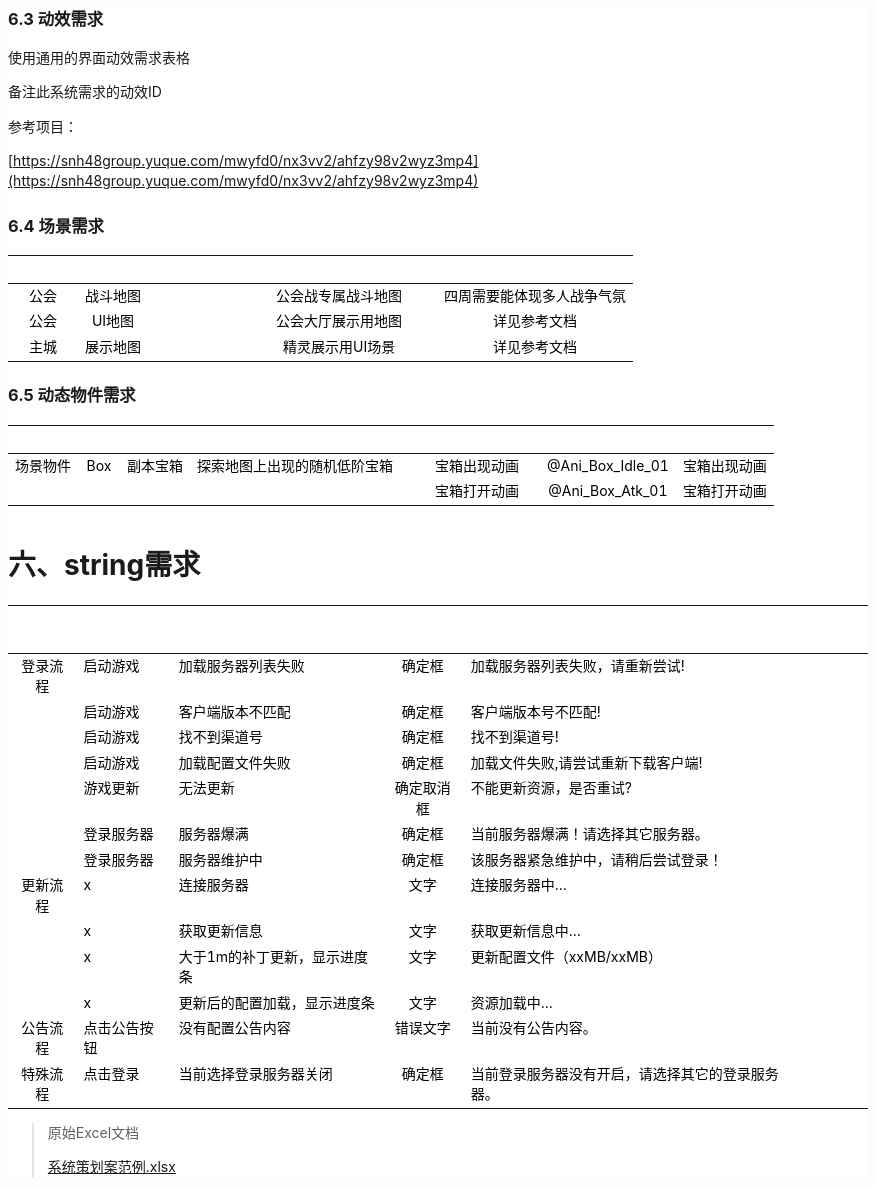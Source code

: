 
### 6.3 动效需求
使用通用的界面动效需求表格

备注此系统需求的动效ID

参考项目：

[https://snh48group.yuque.com/mwyfd0/nx3vv2/ahfzy98v2wyz3mp4](https://snh48group.yuque.com/mwyfd0/nx3vv2/ahfzy98v2wyz3mp4)

### 6.4 场景需求
| **<font style="color:white;">所属系统</font>** | **<font style="color:white;">场景类型</font>** | **<font style="color:white;">场景名称-美术</font>** | | **<font style="color:white;">场景用途</font>** | | | **<font style="color:white;">描述</font>** |
| :---: | :---: | :---: | --- | :---: | --- | --- | :---: |
| <font style="color:black;">公会</font> | <font style="color:black;">战斗地图</font> | | | <font style="color:black;">公会战专属战斗地图</font> | | | <font style="color:black;">四周需要能体现多人战争气氛</font> |
| <font style="color:black;">公会</font> | <font style="color:black;">UI地图</font> | | | <font style="color:black;">公会大厅展示用地图</font> | | | <font style="color:black;">详见参考文档</font> |
| <font style="color:black;">主城</font> | <font style="color:black;">展示地图</font> | | | <font style="color:black;">精灵展示用UI场景</font> | | | <font style="color:black;">详见参考文档</font> |


### 6.5 动态物件需求
| **<font style="color:white;">分类</font>** | **<font style="color:white;">名称</font>** | **<font style="color:white;">用途</font>** | **<font style="color:white;">美术需求</font>** | | | **<font style="color:white;">动作需求</font>** | | **<font style="color:white;">动作名</font>** | **<font style="color:white;">特效需求</font>** |
| :---: | :---: | :---: | :---: | --- | --- | :---: | --- | :---: | :---: |
| <font style="color:black;">场景物件</font> | <font style="color:black;">Box</font> | <font style="color:black;">副本宝箱</font> | <font style="color:black;">探索地图上出现的随机低阶宝箱</font> | | | <font style="color:black;">宝箱出现动画</font> | | <font style="color:black;">@Ani_Box_Idle_01</font> | <font style="color:black;">宝箱出现动画</font> |
| | | | | | | <font style="color:black;">宝箱打开动画</font> | | <font style="color:black;">@Ani_Box_Atk_01</font> | <font style="color:black;">宝箱打开动画</font> |


# 六、string需求
| **<font style="color:white;">类别</font>** | **<font style="color:white;">目标操作</font>** | **<font style="color:white;">触发条件</font>** | **<font style="color:white;">提示形式</font>** | **<font style="color:white;">提示string</font>** | **<font style="color:white;">stringID</font>** |
| :---: | --- | --- | :---: | --- | :---: |
| <font style="color:black;">登录流程</font> | <font style="color:black;">启动游戏</font> | <font style="color:black;">加载服务器列表失败</font> | <font style="color:black;">确定框</font> | <font style="color:black;">加载服务器列表失败，请重新尝试!</font> | |
| | <font style="color:black;">启动游戏</font> | <font style="color:black;">客户端版本不匹配</font> | <font style="color:black;">确定框</font> | <font style="color:black;">客户端版本号不匹配!</font> | |
| | <font style="color:black;">启动游戏</font> | <font style="color:black;">找不到渠道号</font> | <font style="color:black;">确定框</font> | <font style="color:black;">找不到渠道号!</font> | |
| | <font style="color:black;">启动游戏</font> | <font style="color:black;">加载配置文件失败</font> | <font style="color:black;">确定框</font> | <font style="color:black;">加载文件失败,请尝试重新下载客户端!</font> | |
| | <font style="color:black;">游戏更新</font> | <font style="color:black;">无法更新</font> | <font style="color:black;">确定取消框</font> | <font style="color:black;">不能更新资源，是否重试?</font> | |
| | <font style="color:black;">登录服务器</font> | <font style="color:black;">服务器爆满</font> | <font style="color:black;">确定框</font> | <font style="color:black;">当前服务器爆满！请选择其它服务器。</font> | |
| | <font style="color:black;">登录服务器</font> | <font style="color:black;">服务器维护中</font> | <font style="color:black;">确定框</font> | <font style="color:black;">该服务器紧急维护中，请稍后尝试登录！</font> | |
| <font style="color:black;">更新流程</font> | <font style="color:black;">x</font> | <font style="color:black;">连接服务器</font> | <font style="color:black;">文字</font> | <font style="color:black;">连接服务器中…</font> | |
| | <font style="color:black;">x</font> | <font style="color:black;">获取更新信息</font> | <font style="color:black;">文字</font> | <font style="color:black;">获取更新信息中…</font> | |
| | <font style="color:black;">x</font> | <font style="color:black;">大于1m的补丁更新，显示进度条</font> | <font style="color:black;">文字</font> | <font style="color:black;">更新配置文件（xxMB/xxMB）</font> | |
| | <font style="color:black;">x</font> | <font style="color:black;">更新后的配置加载，显示进度条</font> | <font style="color:black;">文字</font> | <font style="color:black;">资源加载中…</font> | |
| <font style="color:black;">公告流程</font> | <font style="color:black;">点击公告按钮</font> | <font style="color:black;">没有配置公告内容</font> | <font style="color:black;">错误文字</font> | <font style="color:black;">当前没有公告内容。</font> | |
| <font style="color:black;">特殊流程</font> | <font style="color:black;">点击登录</font> | <font style="color:black;">当前选择登录服务器关闭</font> | <font style="color:black;">确定框</font> | <font style="color:black;">当前登录服务器没有开启，请选择其它的登录服务器。</font> | |




> 原始Excel文档
>
> [系统策划案范例.xlsx](https://snh48group.yuque.com/attachments/yuque/0/2024/xlsx/12923683/1717487121913-a07ff584-34d2-410b-b574-3254386536ac.xlsx)
>

